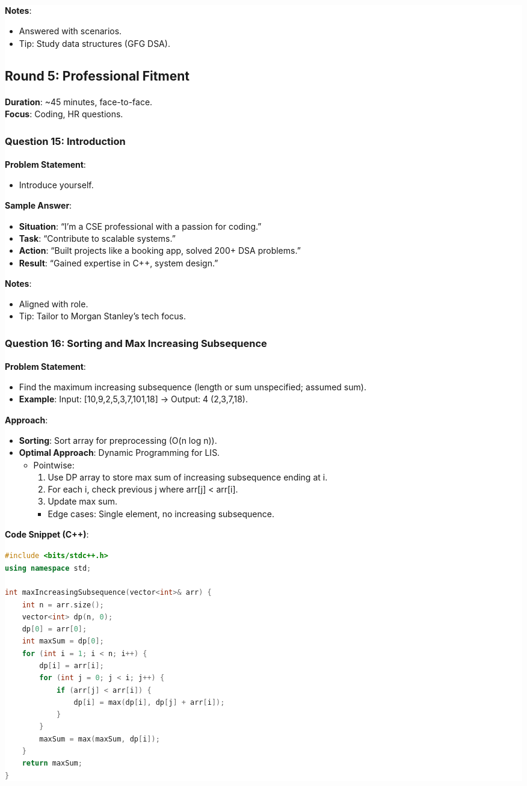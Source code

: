 **Notes**:  
- Answered with scenarios.  
- Tip: Study data structures (GFG DSA).

## Round 5: Professional Fitment

**Duration**: ~45 minutes, face-to-face.  
**Focus**: Coding, HR questions.

### Question 15: Introduction

**Problem Statement**:  
- Introduce yourself.

**Sample Answer**:  
- **Situation**: “I’m a CSE professional with a passion for coding.”  
- **Task**: “Contribute to scalable systems.”  
- **Action**: “Built projects like a booking app, solved 200+ DSA problems.”  
- **Result**: “Gained expertise in C++, system design.”

**Notes**:  
- Aligned with role.  
- Tip: Tailor to Morgan Stanley’s tech focus.

### Question 16: Sorting and Max Increasing Subsequence

**Problem Statement**:  
- Find the maximum increasing subsequence (length or sum unspecified; assumed sum).  
- **Example**: Input: [10,9,2,5,3,7,101,18] → Output: 4 (2,3,7,18).

**Approach**:  
- **Sorting**: Sort array for preprocessing (O(n log n)).  
- **Optimal Approach**: Dynamic Programming for LIS.  
  - Pointwise:  
    1. Use DP array to store max sum of increasing subsequence ending at i.  
    2. For each i, check previous j where arr[j] < arr[i].  
    3. Update max sum.  
    - Edge cases: Single element, no increasing subsequence.

**Code Snippet (C++)**:  
```cpp
#include <bits/stdc++.h>
using namespace std;

int maxIncreasingSubsequence(vector<int>& arr) {
    int n = arr.size();
    vector<int> dp(n, 0);
    dp[0] = arr[0];
    int maxSum = dp[0];
    for (int i = 1; i < n; i++) {
        dp[i] = arr[i];
        for (int j = 0; j < i; j++) {
            if (arr[j] < arr[i]) {
                dp[i] = max(dp[i], dp[j] + arr[i]);
            }
        }
        maxSum = max(maxSum, dp[i]);
    }
    return maxSum;
}
```
